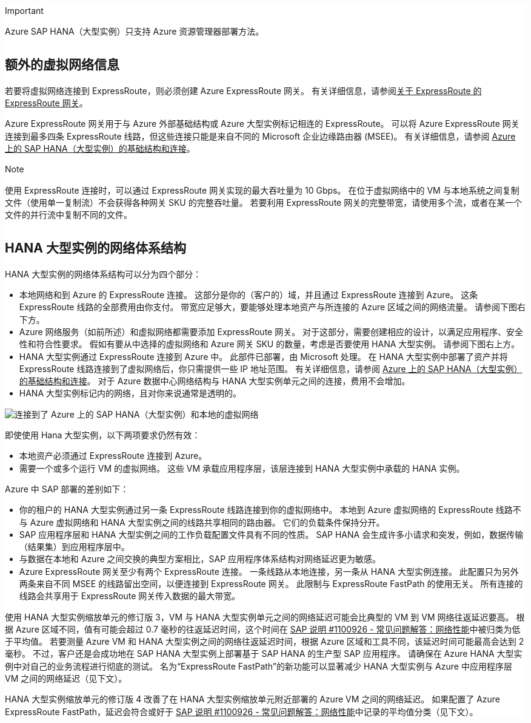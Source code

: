 > [!IMPORTANT] 
> Azure SAP HANA（大型实例）只支持 Azure 资源管理器部署方法。

## <a name="extra-virtual-network-information"></a>额外的虚拟网络信息

若要将虚拟网络连接到 ExpressRoute，则必须创建 Azure ExpressRoute 网关。 有关详细信息，请参阅[关于 ExpressRoute 的 ExpressRoute 网关](../../../expressroute/expressroute-about-virtual-network-gateways.md)。 

Azure ExpressRoute 网关用于与 Azure 外部基础结构或 Azure 大型实例标记相连的 ExpressRoute。 可以将 Azure ExpressRoute 网关连接到最多四条 ExpressRoute 线路，但这些连接只能是来自不同的 Microsoft 企业边缘路由器 (MSEE)。 有关详细信息，请参阅 [Azure 上的 SAP HANA（大型实例）的基础结构和连接](hana-overview-infrastructure-connectivity.md)。 

> [!NOTE] 
> 使用 ExpressRoute 连接时，可以通过 ExpressRoute 网关实现的最大吞吐量为 10 Gbps。 在位于虚拟网络中的 VM 与本地系统之间复制文件（使用单一复制流）不会获得各种网关 SKU 的完整吞吐量。 若要利用 ExpressRoute 网关的完整带宽，请使用多个流，或者在某一个文件的并行流中复制不同的文件。


## <a name="networking-architecture-for-hana-large-instance"></a>HANA 大型实例的网络体系结构
HANA 大型实例的网络体系结构可以分为四个部分：

- 本地网络和到 Azure 的 ExpressRoute 连接。 这部分是你的（客户的）域，并且通过 ExpressRoute 连接到 Azure。 这条 ExpressRoute 线路的全部费用由你支付。 带宽应足够大，要能够处理本地资产与所连接的 Azure 区域之间的网络流量。 请参阅下图右下方。
- Azure 网络服务（如前所述）和虚拟网络都需要添加 ExpressRoute 网关。 对于这部分，需要创建相应的设计，以满足应用程序、安全性和符合性要求。 假如有要从中选择的虚拟网络和 Azure 网关 SKU 的数量，考虑是否要使用 HANA 大型实例。 请参阅下图右上方。
- HANA 大型实例通过 ExpressRoute 连接到 Azure 中。 此部件已部署，由 Microsoft 处理。 在 HANA 大型实例中部署了资产并将 ExpressRoute 线路连接到了虚拟网络后，你只需提供一些 IP 地址范围。 有关详细信息，请参阅 [Azure 上的 SAP HANA（大型实例）的基础结构和连接](hana-overview-infrastructure-connectivity.md)。 对于 Azure 数据中心网络结构与 HANA 大型实例单元之间的连接，费用不会增加。
- HANA 大型实例标记内的网络，且对你来说通常是透明的。

![连接到了 Azure 上的 SAP HANA（大型实例）和本地的虚拟网络](./media/hana-overview-architecture/image1-architecture.png)

即使使用 Hana 大型实例，以下两项要求仍然有效：
- 本地资产必须通过 ExpressRoute 连接到 Azure。
- 需要一个或多个运行 VM 的虚拟网络。 这些 VM 承载应用程序层，该层连接到 HANA 大型实例中承载的 HANA 实例。

Azure 中 SAP 部署的差别如下：

- 你的租户的 HANA 大型实例通过另一条 ExpressRoute 线路连接到你的虚拟网络中。 本地到 Azure 虚拟网络的 ExpressRoute 线路不与 Azure 虚拟网络和 HANA 大型实例之间的线路共享相同的路由器。 它们的负载条件保持分开。
- SAP 应用程序层和 HANA 大型实例之间的工作负载配置文件具有不同的性质。 SAP HANA 会生成许多小请求和突发，例如，数据传输（结果集）到应用程序层中。
- 与数据在本地和 Azure 之间交换的典型方案相比，SAP 应用程序体系结构对网络延迟更为敏感。
- Azure ExpressRoute 网关至少有两个 ExpressRoute 连接。 一条线路从本地连接，另一条从 HANA 大型实例连接。 此配置只为另外两条来自不同 MSEE 的线路留出空间，以便连接到 ExpressRoute 网关。 此限制与 ExpressRoute FastPath 的使用无关。 所有连接的线路会共享用于 ExpressRoute 网关传入数据的最大带宽。

使用 HANA 大型实例缩放单元的修订版 3，VM 与 HANA 大型实例单元之间的网络延迟可能会比典型的 VM 到 VM 网络往返延迟要高。 根据 Azure 区域不同，值有可能会超过 0.7 毫秒的往返延迟时间，这个时间在 [SAP 说明 #1100926 - 常见问题解答：网络性能](https://launchpad.support.sap.com/#/notes/1100926/E)中被归类为低于平均值。 若要测量 Azure VM 和 HANA 大型实例之间的网络往返延迟时间，根据 Azure 区域和工具不同，该延迟时间可能最高会达到 2 毫秒。 不过，客户还是会成功地在 SAP HANA 大型实例上部署基于 SAP HANA 的生产型 SAP 应用程序。 请确保在 Azure HANA 大型实例中对自己的业务流程进行彻底的测试。 名为“ExpressRoute FastPath”的新功能可以显著减少 HANA 大型实例与 Azure 中应用程序层 VM 之间的网络延迟（见下文）。 

HANA 大型实例缩放单元的修订版 4 改善了在 HANA 大型实例缩放单元附近部署的 Azure VM 之间的网络延迟。 如果配置了 Azure ExpressRoute FastPath，延迟会符合或好于 [SAP 说明 #1100926 - 常见问题解答：网络性能](https://launchpad.support.sap.com/#/notes/1100926/E)中记录的平均值分类（见下文）。 
